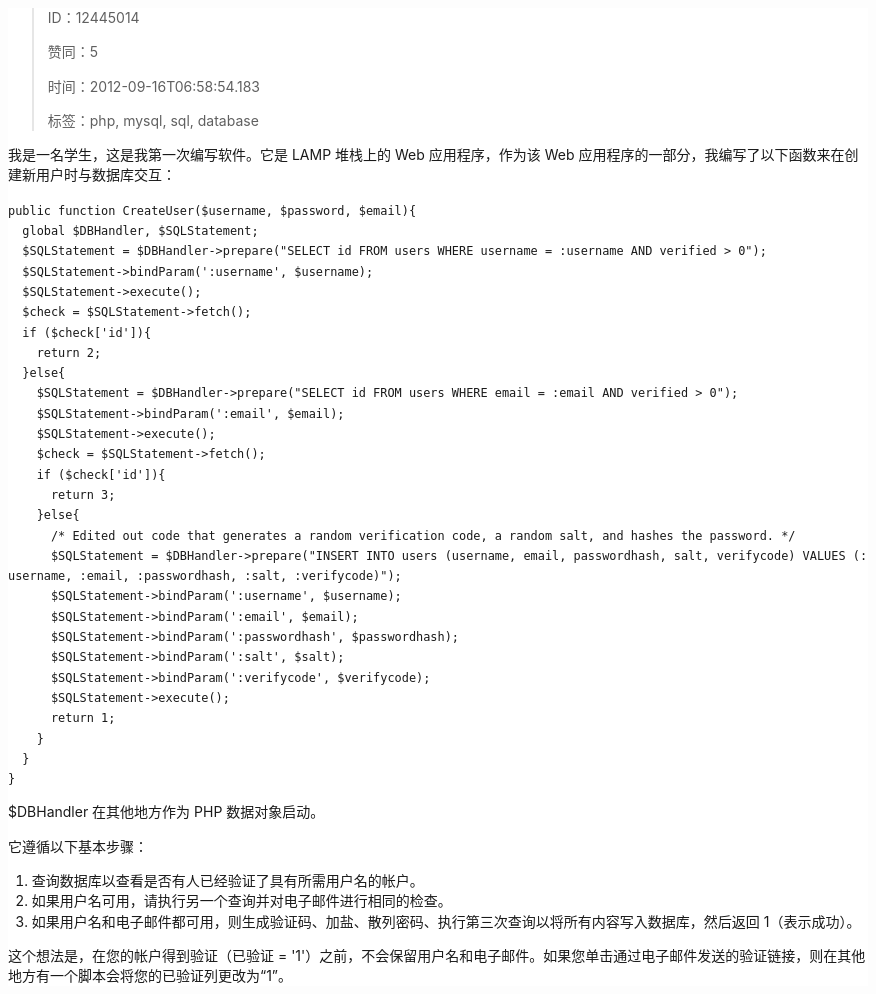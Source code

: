 > ID：12445014
> 
> 赞同：5
> 
> 时间：2012-09-16T06:58:54.183
> 
> 标签：php, mysql, sql, database

我是一名学生，这是我第一次编写软件。它是 LAMP 堆栈上的 Web 应用程序，作为该 Web 应用程序的一部分，我编写了以下函数来在创建新用户时与数据库交互：

```
public function CreateUser($username, $password, $email){
  global $DBHandler, $SQLStatement;
  $SQLStatement = $DBHandler->prepare("SELECT id FROM users WHERE username = :username AND verified > 0");
  $SQLStatement->bindParam(':username', $username);
  $SQLStatement->execute();
  $check = $SQLStatement->fetch();
  if ($check['id']){
    return 2;
  }else{
    $SQLStatement = $DBHandler->prepare("SELECT id FROM users WHERE email = :email AND verified > 0");
    $SQLStatement->bindParam(':email', $email);
    $SQLStatement->execute();
    $check = $SQLStatement->fetch();
    if ($check['id']){
      return 3;
    }else{
      /* Edited out code that generates a random verification code, a random salt, and hashes the password. */
      $SQLStatement = $DBHandler->prepare("INSERT INTO users (username, email, passwordhash, salt, verifycode) VALUES (:username, :email, :passwordhash, :salt, :verifycode)");
      $SQLStatement->bindParam(':username', $username);
      $SQLStatement->bindParam(':email', $email);
      $SQLStatement->bindParam(':passwordhash', $passwordhash);
      $SQLStatement->bindParam(':salt', $salt);
      $SQLStatement->bindParam(':verifycode', $verifycode);
      $SQLStatement->execute();
      return 1;
    }
  }
} 
```

$DBHandler 在其他地方作为 PHP 数据对象启动。

它遵循以下基本步骤：

1.  查询数据库以查看是否有人已经验证了具有所需用户名的帐户。
2.  如果用户名可用，请执行另一个查询并对电子邮件进行相同的检查。
3.  如果用户名和电子邮件都可用，则生成验证码、加盐、散列密码、执行第三次查询以将所有内容写入数据库，然后返回 1（表示成功）。

这个想法是，在您的帐户得到验证（已验证 = '1'）之前，不会保留用户名和电子邮件。如果您单击通过电子邮件发送的验证链接，则在其他地方有一个脚本会将您的已验证列更改为“1”。
